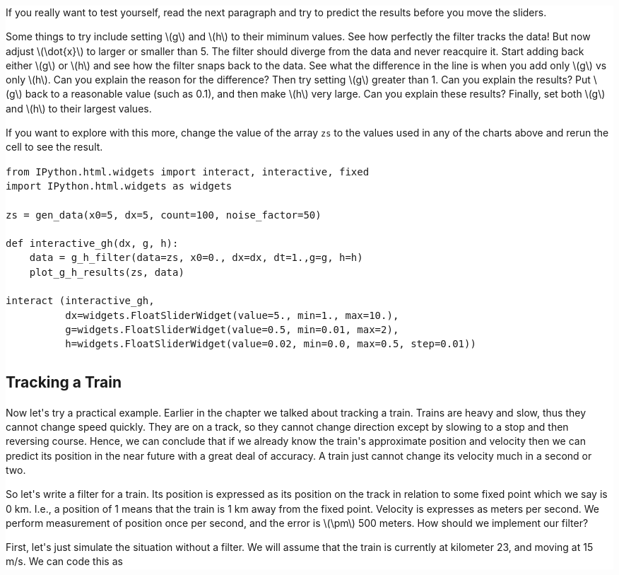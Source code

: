 If you really want to test yourself, read the next paragraph and try to predict the results before you move the sliders.

Some things to try include setting <span class="math-tex" data-type="tex">\\(g\\)</span>  and <span class="math-tex" data-type="tex">\\(h\\)</span> to their miminum values. See how perfectly the filter tracks the data! But now adjust <span class="math-tex" data-type="tex">\\(\dot{x}\\)</span> to larger or smaller than 5. The filter should diverge from the data and never reacquire it. Start adding back either <span class="math-tex" data-type="tex">\\(g\\)</span> or <span class="math-tex" data-type="tex">\\(h\\)</span> and see how the filter snaps back to the data. See what the difference in the line is when you add only <span class="math-tex" data-type="tex">\\(g\\)</span> vs only <span class="math-tex" data-type="tex">\\(h\\)</span>. Can you explain the reason for the difference? Then try setting <span class="math-tex" data-type="tex">\\(g\\)</span> greater than 1. Can you explain the results? Put <span class="math-tex" data-type="tex">\\(g\\)</span> back to a reasonable value (such as 0.1), and then make <span class="math-tex" data-type="tex">\\(h\\)</span> very large. Can you explain these results? Finally, set both <span class="math-tex" data-type="tex">\\(g\\)</span> and <span class="math-tex" data-type="tex">\\(h\\)</span> to their largest values.

If you want to explore with this more, change the value of the array `zs` to the values used in any of the charts above and rerun the cell to see the result.

<pre data-code-language="python"
     data-executable="true"
     data-type="programlisting">
from IPython.html.widgets import interact, interactive, fixed
import IPython.html.widgets as widgets

zs = gen_data(x0=5, dx=5, count=100, noise_factor=50)

def interactive_gh(dx, g, h):
    data = g_h_filter(data=zs, x0=0., dx=dx, dt=1.,g=g, h=h)
    plot_g_h_results(zs, data)

interact (interactive_gh,
          dx=widgets.FloatSliderWidget(value=5., min=1., max=10.),
          g=widgets.FloatSliderWidget(value=0.5, min=0.01, max=2),
          h=widgets.FloatSliderWidget(value=0.02, min=0.0, max=0.5, step=0.01))
</pre>

## Tracking a Train

Now let's try a practical example. Earlier in the chapter we talked about tracking a train. Trains are heavy and slow, thus they cannot change speed quickly. They are on a track, so they cannot change direction except by slowing to a stop and then reversing course. Hence, we can conclude that if we already know the train's approximate position and velocity then we can predict its position in the near future with a great deal of accuracy. A train just cannot change its velocity much in a second or two.

So let's write a filter for a train. Its position is expressed as its position on the track in relation to some fixed point which we say is 0 km. I.e., a position of 1 means that the train is 1 km away from the fixed point. Velocity is expresses as meters per second. We perform measurement of position once per second, and the error is <span class="math-tex" data-type="tex">\\(\pm\\)</span> 500 meters. How should we implement our filter?

First, let's just simulate the situation without a filter. We will assume that the train is currently at kilometer 23, and moving at 15 m/s. We can code this as

